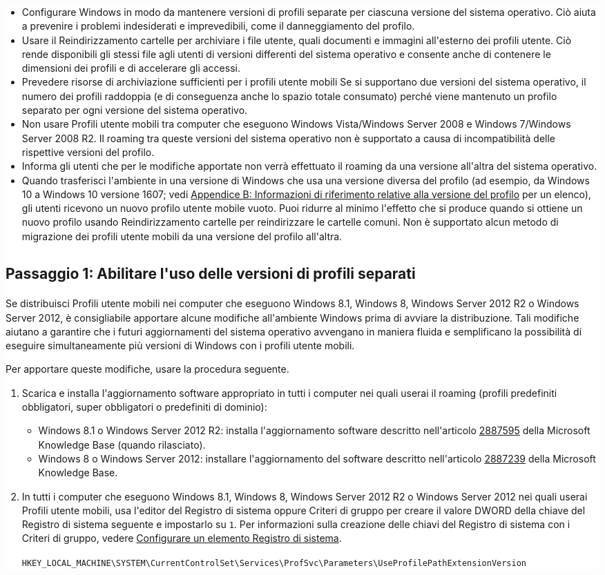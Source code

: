 - Configurare Windows in modo da mantenere versioni di profili separate per ciascuna versione del sistema operativo. Ciò aiuta a prevenire i problemi indesiderati e imprevedibili, come il danneggiamento del profilo.
- Usare il Reindirizzamento cartelle per archiviare i file utente, quali documenti e immagini all'esterno dei profili utente. Ciò rende disponibili gli stessi file agli utenti di versioni differenti del sistema operativo e consente anche di contenere le dimensioni dei profili e di accelerare gli accessi.
- Prevedere risorse di archiviazione sufficienti per i profili utente mobili Se si supportano due versioni del sistema operativo, il numero dei profili raddoppia (e di conseguenza anche lo spazio totale consumato) perché viene mantenuto un profilo separato per ogni versione del sistema operativo.
- Non usare Profili utente mobili tra computer che eseguono Windows Vista/Windows Server 2008 e Windows 7/Windows Server 2008 R2. Il roaming tra queste versioni del sistema operativo non è supportato a causa di incompatibilità delle rispettive versioni del profilo.
- Informa gli utenti che per le modifiche apportate non verrà effettuato il roaming da una versione all'altra del sistema operativo.
- Quando trasferisci l'ambiente in una versione di Windows che usa una versione diversa del profilo (ad esempio, da Windows 10 a Windows 10 versione 1607; vedi [Appendice B: Informazioni di riferimento relative alla versione del profilo](#appendix-b-profile-version-reference-information) per un elenco), gli utenti ricevono un nuovo profilo utente mobile vuoto. Puoi ridurre al minimo l'effetto che si produce quando si ottiene un nuovo profilo usando Reindirizzamento cartelle per reindirizzare le cartelle comuni. Non è supportato alcun metodo di migrazione dei profili utente mobili da una versione del profilo all'altra.

## <a name="step-1-enable-the-use-of-separate-profile-versions"></a>Passaggio 1: Abilitare l'uso delle versioni di profili separati

Se distribuisci Profili utente mobili nei computer che eseguono Windows 8.1, Windows 8, Windows Server 2012 R2 o Windows Server 2012, è consigliabile apportare alcune modifiche all'ambiente Windows prima di avviare la distribuzione. Tali modifiche aiutano a garantire che i futuri aggiornamenti del sistema operativo avvengano in maniera fluida e semplificano la possibilità di eseguire simultaneamente più versioni di Windows con i profili utente mobili.

Per apportare queste modifiche, usare la procedura seguente.

1. Scarica e installa l'aggiornamento software appropriato in tutti i computer nei quali userai il roaming (profili predefiniti obbligatori, super obbligatori o predefiniti di dominio):

    - Windows 8.1 o Windows Server 2012 R2: installa l'aggiornamento software descritto nell'articolo [2887595](https://support.microsoft.com/kb/2887595) della Microsoft Knowledge Base (quando rilasciato).
    - Windows 8 o Windows Server 2012: installare l'aggiornamento del software descritto nell'articolo [2887239](https://support.microsoft.com/kb/2887239) della Microsoft Knowledge Base.

2. In tutti i computer che eseguono Windows 8.1, Windows 8, Windows Server 2012 R2 o Windows Server 2012 nei quali userai Profili utente mobili, usa l'editor del Registro di sistema oppure Criteri di gruppo per creare il valore DWORD della chiave del Registro di sistema seguente e impostarlo su `1`. Per informazioni sulla creazione delle chiavi del Registro di sistema con i Criteri di gruppo, vedere [Configurare un elemento Registro di sistema](<https://docs.microsoft.com/previous-versions/windows/it-pro/windows-server-2008-R2-and-2008/cc753092(v=ws.11)>).

    ```
    HKEY_LOCAL_MACHINE\SYSTEM\CurrentControlSet\Services\ProfSvc\Parameters\UseProfilePathExtensionVersion
    ```
